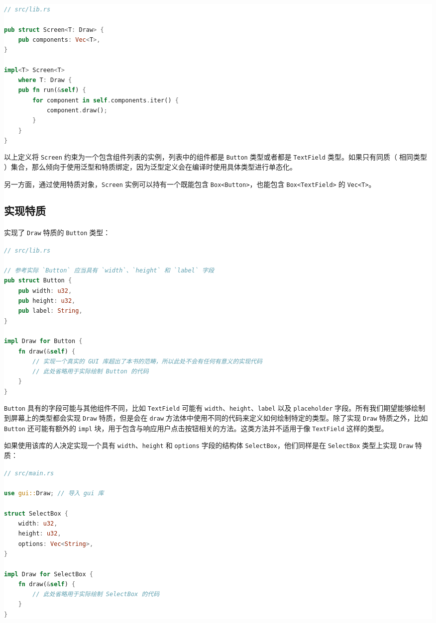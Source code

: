 ```rust
// src/lib.rs

pub struct Screen<T: Draw> {
    pub components: Vec<T>,
}

impl<T> Screen<T>
    where T: Draw {
    pub fn run(&self) {
        for component in self.components.iter() {
            component.draw();
        }
    }
}
```

以上定义将 `Screen` 约束为一个包含组件列表的实例，列表中的组件都是 `Button` 类型或者都是 `TextField` 类型。如果只有同质（ 相同类型 ）集合，那么倾向于使用泛型和特质绑定，因为泛型定义会在编译时使用具体类型进行单态化。

另一方面，通过使用特质对象，`Screen` 实例可以持有一个既能包含 `Box<Button>`，也能包含 `Box<TextField>` 的 `Vec<T>`。

## 实现特质

实现了 `Draw` 特质的 `Button` 类型：

```rust
// src/lib.rs

// 参考实际 `Button` 应当具有 `width`、`height` 和 `label` 字段
pub struct Button {
    pub width: u32,
    pub height: u32,
    pub label: String,
}

impl Draw for Button {
    fn draw(&self) {
        // 实现一个真实的 GUI 库超出了本书的范畴，所以此处不会有任何有意义的实现代码
        // 此处省略用于实际绘制 Button 的代码
    }
}
```

`Button` 具有的字段可能与其他组件不同，比如 `TextField` 可能有 `width`、`height`、`label` 以及 `placeholder` 字段。所有我们期望能够绘制到屏幕上的类型都会实现 `Draw` 特质，但是会在 `draw` 方法体中使用不同的代码来定义如何绘制特定的类型。除了实现 `Draw` 特质之外，比如 `Button` 还可能有额外的 `impl` 块，用于包含与响应用户点击按钮相关的方法。这类方法并不适用于像 `TextField` 这样的类型。

如果使用该库的人决定实现一个具有 `width`、`height` 和 `options` 字段的结构体 `SelectBox`，他们同样是在 `SelectBox` 类型上实现 `Draw` 特质：

```rust
// src/main.rs

use gui::Draw; // 导入 gui 库

struct SelectBox {
    width: u32,
    height: u32,
    options: Vec<String>,
}

impl Draw for SelectBox {
    fn draw(&self) {
        // 此处省略用于实际绘制 SelectBox 的代码
    }
}
```